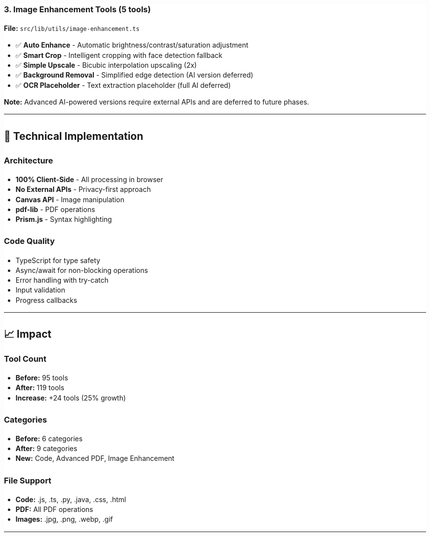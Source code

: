 
### 3. Image Enhancement Tools (5 tools)
**File:** `src/lib/utils/image-enhancement.ts`

- ✅ **Auto Enhance** - Automatic brightness/contrast/saturation adjustment
- ✅ **Smart Crop** - Intelligent cropping with face detection fallback
- ✅ **Simple Upscale** - Bicubic interpolation upscaling (2x)
- ✅ **Background Removal** - Simplified edge detection (AI version deferred)
- ✅ **OCR Placeholder** - Text extraction placeholder (full AI deferred)

**Note:** Advanced AI-powered versions require external APIs and are deferred to future phases.

---

## 🎯 Technical Implementation

### Architecture
- **100% Client-Side** - All processing in browser
- **No External APIs** - Privacy-first approach
- **Canvas API** - Image manipulation
- **pdf-lib** - PDF operations
- **Prism.js** - Syntax highlighting

### Code Quality
- TypeScript for type safety
- Async/await for non-blocking operations
- Error handling with try-catch
- Input validation
- Progress callbacks

---

## 📈 Impact

### Tool Count
- **Before:** 95 tools
- **After:** 119 tools
- **Increase:** +24 tools (25% growth)

### Categories
- **Before:** 6 categories
- **After:** 9 categories
- **New:** Code, Advanced PDF, Image Enhancement

### File Support
- **Code:** .js, .ts, .py, .java, .css, .html
- **PDF:** All PDF operations
- **Images:** .jpg, .png, .webp, .gif

---
